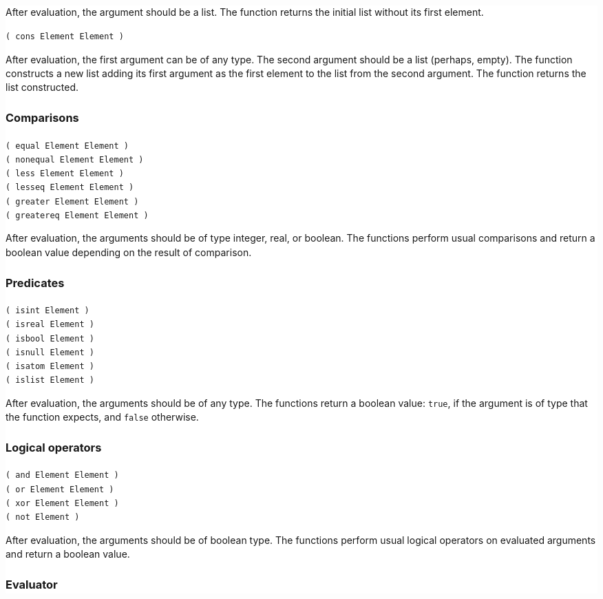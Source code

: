After evaluation, the argument should be a list. The function returns the initial list
without its first element.

```
( cons Element Element )
```

After evaluation, the first argument can be of any type. The second argument
should be a list (perhaps, empty). The function constructs a new list adding its
first argument as the first element to the list from the second argument. The
function returns the list constructed.

### Comparisons

```
( equal Element Element )
( nonequal Element Element )
( less Element Element )
( lesseq Element Element )
( greater Element Element )
( greatereq Element Element )
```

After evaluation, the arguments should be of type integer, real, or boolean. The
functions perform usual comparisons and return a boolean value depending on
the result of comparison.

### Predicates

```
( isint Element )
( isreal Element )
( isbool Element )
( isnull Element )
( isatom Element )
( islist Element )
```

After evaluation, the arguments should be of any type. The functions return a
boolean value: `true`, if the argument is of type that the function expects, and
`false` otherwise.

### Logical operators

```
( and Element Element )
( or Element Element )
( xor Element Element )
( not Element )
```

After evaluation, the arguments should be of boolean type. The functions perform
usual logical operators on evaluated arguments and return a boolean value.

### Evaluator
